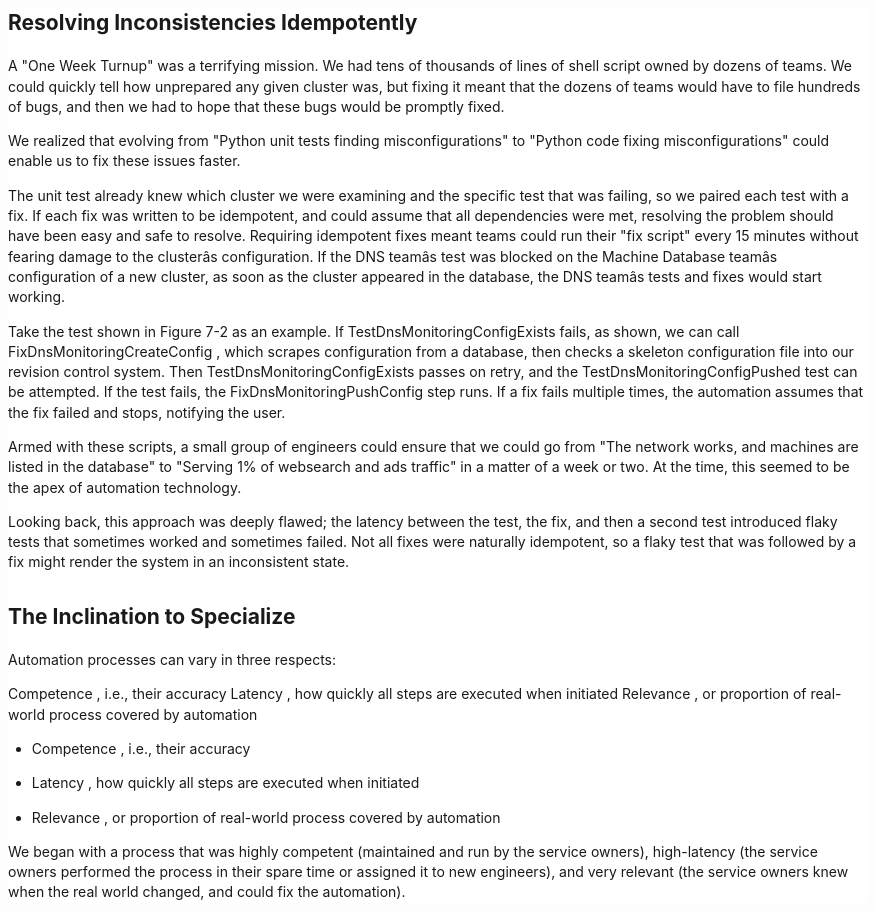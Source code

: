 ## Resolving Inconsistencies Idempotently

A "One Week Turnup" was a terrifying mission. We had tens of thousands of lines of shell script owned by dozens of teams. We could quickly tell how unprepared any given cluster was, but fixing it meant that the dozens of teams would have to file hundreds of bugs, and then we had to hope that these bugs would be promptly fixed.

We realized that evolving from "Python unit tests finding misconfigurations" to "Python code fixing misconfigurations" could enable us to fix these issues faster.

The unit test already knew which cluster we were examining and the specific test that was failing, so we paired each test with a fix. If each fix was written to be idempotent, and could assume that all dependencies were met, resolving the problem should have been easy and safe to resolve. Requiring idempotent fixes meant teams could run their "fix script" every 15 minutes without fearing damage to the clusterâs configuration. If the DNS teamâs test was blocked on the Machine Database teamâs configuration of a new cluster, as soon as the cluster appeared in the database, the DNS teamâs tests and fixes would start working.

Take the test shown in Figure 7-2 as an example. If TestDnsMonitoringConfigExists fails, as shown, we can call FixDnsMonitoringCreateConfig , which scrapes configuration from a database, then checks a skeleton configuration file into our revision control system. Then TestDnsMonitoringConfigExists passes on retry, and the TestDnsMonitoringConfigPushed test can be attempted. If the test fails, the FixDnsMonitoringPushConfig step runs. If a fix fails multiple times, the automation assumes that the fix failed and stops, notifying the user.






Armed with these scripts, a small group of engineers could ensure that we could go from "The network works, and machines are listed in the database" to "Serving 1% of websearch and ads traffic" in a matter of a week or two. At the time, this seemed to be the apex of automation technology.

Looking back, this approach was deeply flawed; the latency between the test, the fix, and then a second test introduced flaky tests that sometimes worked and sometimes failed. Not all fixes were naturally idempotent, so a flaky test that was followed by a fix might render the system in an inconsistent state.

## The Inclination to Specialize

Automation processes can vary in three respects:

Competence , i.e., their accuracy Latency , how quickly all steps are executed when initiated Relevance , or proportion of real-world process covered by automation

- Competence , i.e., their accuracy

- Latency , how quickly all steps are executed when initiated

- Relevance , or proportion of real-world process covered by automation

We began with a process that was highly competent (maintained and run by the service owners), high-latency (the service owners performed the process in their spare time or assigned it to new engineers), and very relevant (the service owners knew when the real world changed, and could fix the automation).
